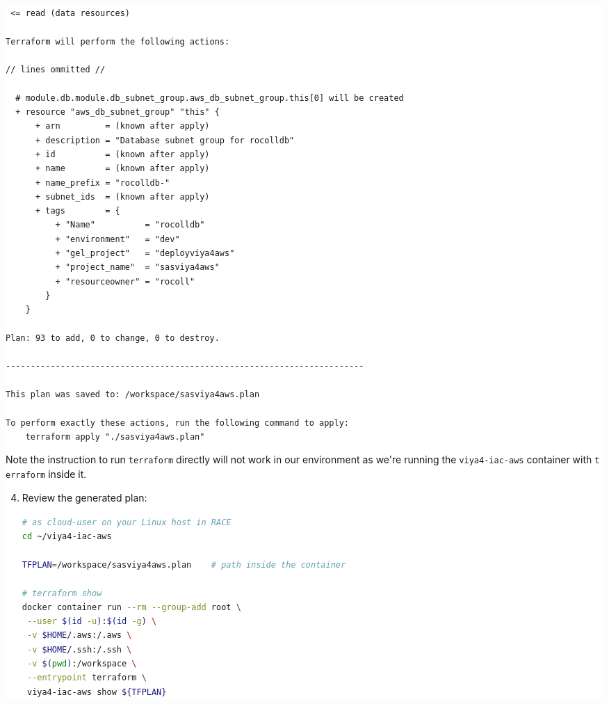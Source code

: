    ```log
    <= read (data resources)

   Terraform will perform the following actions:

   // lines ommitted //

     # module.db.module.db_subnet_group.aws_db_subnet_group.this[0] will be created
     + resource "aws_db_subnet_group" "this" {
         + arn         = (known after apply)
         + description = "Database subnet group for rocolldb"
         + id          = (known after apply)
         + name        = (known after apply)
         + name_prefix = "rocolldb-"
         + subnet_ids  = (known after apply)
         + tags        = {
             + "Name"          = "rocolldb"
             + "environment"   = "dev"
             + "gel_project"   = "deployviya4aws"
             + "project_name"  = "sasviya4aws"
             + "resourceowner" = "rocoll"
           }
       }

   Plan: 93 to add, 0 to change, 0 to destroy.

   ------------------------------------------------------------------------

   This plan was saved to: /workspace/sasviya4aws.plan

   To perform exactly these actions, run the following command to apply:
       terraform apply "./sasviya4aws.plan"
   ```

   Note the instruction to run `terraform` directly will not work in our environment as we're running the `viya4-iac-aws` container with `terraform` inside it.

4. Review the generated plan:

   ```bash
   # as cloud-user on your Linux host in RACE
   cd ~/viya4-iac-aws

   TFPLAN=/workspace/sasviya4aws.plan    # path inside the container

   # terraform show 
   docker container run --rm --group-add root \
    --user $(id -u):$(id -g) \
    -v $HOME/.aws:/.aws \
    -v $HOME/.ssh:/.ssh \
    -v $(pwd):/workspace \
    --entrypoint terraform \
    viya4-iac-aws show ${TFPLAN}
   ```

